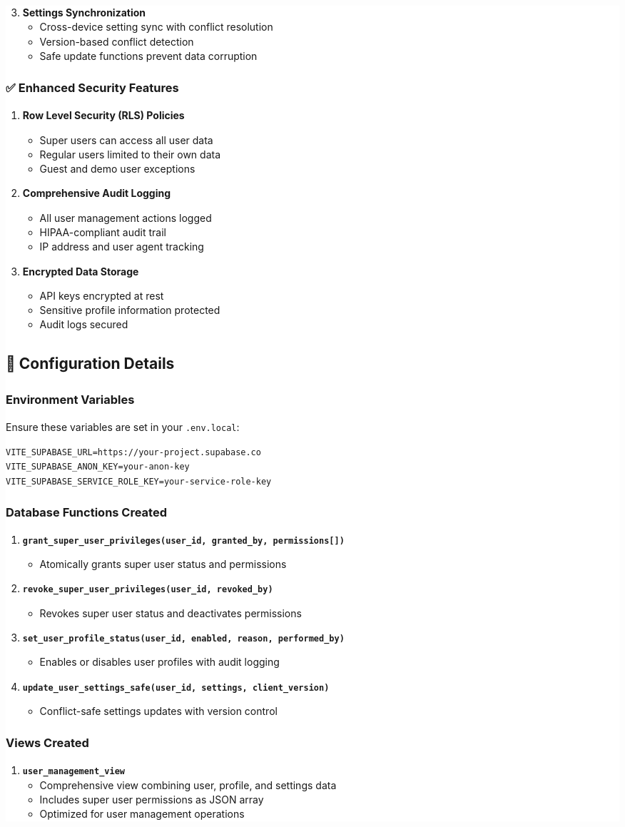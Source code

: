3. **Settings Synchronization**
   - Cross-device setting sync with conflict resolution
   - Version-based conflict detection
   - Safe update functions prevent data corruption

### ✅ Enhanced Security Features

1. **Row Level Security (RLS) Policies**
   - Super users can access all user data
   - Regular users limited to their own data
   - Guest and demo user exceptions

2. **Comprehensive Audit Logging**
   - All user management actions logged
   - HIPAA-compliant audit trail
   - IP address and user agent tracking

3. **Encrypted Data Storage**
   - API keys encrypted at rest
   - Sensitive profile information protected
   - Audit logs secured

## 🔧 Configuration Details

### Environment Variables

Ensure these variables are set in your `.env.local`:

```env
VITE_SUPABASE_URL=https://your-project.supabase.co
VITE_SUPABASE_ANON_KEY=your-anon-key
VITE_SUPABASE_SERVICE_ROLE_KEY=your-service-role-key
```

### Database Functions Created

1. **`grant_super_user_privileges(user_id, granted_by, permissions[])`**
   - Atomically grants super user status and permissions

2. **`revoke_super_user_privileges(user_id, revoked_by)`**
   - Revokes super user status and deactivates permissions

3. **`set_user_profile_status(user_id, enabled, reason, performed_by)`**
   - Enables or disables user profiles with audit logging

4. **`update_user_settings_safe(user_id, settings, client_version)`**
   - Conflict-safe settings updates with version control

### Views Created

1. **`user_management_view`**
   - Comprehensive view combining user, profile, and settings data
   - Includes super user permissions as JSON array
   - Optimized for user management operations
